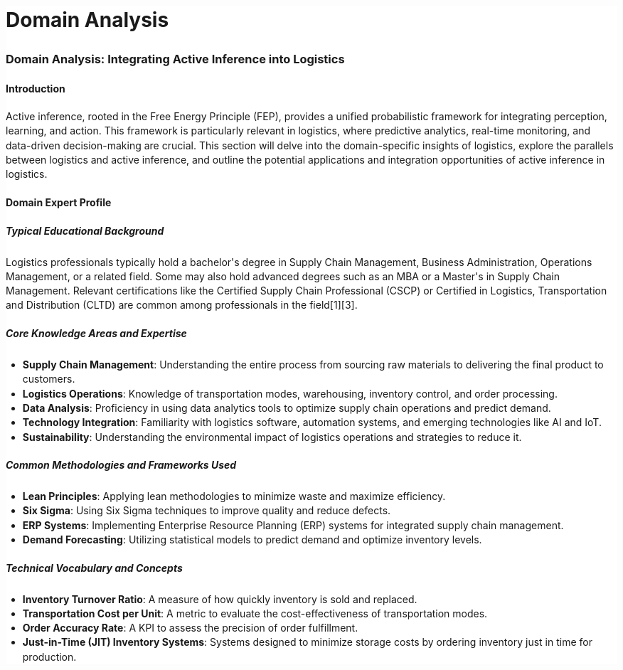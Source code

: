 # Domain Analysis

### Domain Analysis: Integrating Active Inference into Logistics

#### Introduction
Active inference, rooted in the Free Energy Principle (FEP), provides a unified probabilistic framework for integrating perception, learning, and action. This framework is particularly relevant in logistics, where predictive analytics, real-time monitoring, and data-driven decision-making are crucial. This section will delve into the domain-specific insights of logistics, explore the parallels between logistics and active inference, and outline the potential applications and integration opportunities of active inference in logistics.

#### Domain Expert Profile

##### Typical Educational Background
Logistics professionals typically hold a bachelor's degree in Supply Chain Management, Business Administration, Operations Management, or a related field. Some may also hold advanced degrees such as an MBA or a Master's in Supply Chain Management. Relevant certifications like the Certified Supply Chain Professional (CSCP) or Certified in Logistics, Transportation and Distribution (CLTD) are common among professionals in the field[1][3].

##### Core Knowledge Areas and Expertise
- **Supply Chain Management**: Understanding the entire process from sourcing raw materials to delivering the final product to customers.
- **Logistics Operations**: Knowledge of transportation modes, warehousing, inventory control, and order processing.
- **Data Analysis**: Proficiency in using data analytics tools to optimize supply chain operations and predict demand.
- **Technology Integration**: Familiarity with logistics software, automation systems, and emerging technologies like AI and IoT.
- **Sustainability**: Understanding the environmental impact of logistics operations and strategies to reduce it.

##### Common Methodologies and Frameworks Used
- **Lean Principles**: Applying lean methodologies to minimize waste and maximize efficiency.
- **Six Sigma**: Using Six Sigma techniques to improve quality and reduce defects.
- **ERP Systems**: Implementing Enterprise Resource Planning (ERP) systems for integrated supply chain management.
- **Demand Forecasting**: Utilizing statistical models to predict demand and optimize inventory levels.

##### Technical Vocabulary and Concepts
- **Inventory Turnover Ratio**: A measure of how quickly inventory is sold and replaced.
- **Transportation Cost per Unit**: A metric to evaluate the cost-effectiveness of transportation modes.
- **Order Accuracy Rate**: A KPI to assess the precision of order fulfillment.
- **Just-in-Time (JIT) Inventory Systems**: Systems designed to minimize storage costs by ordering inventory just in time for production.

